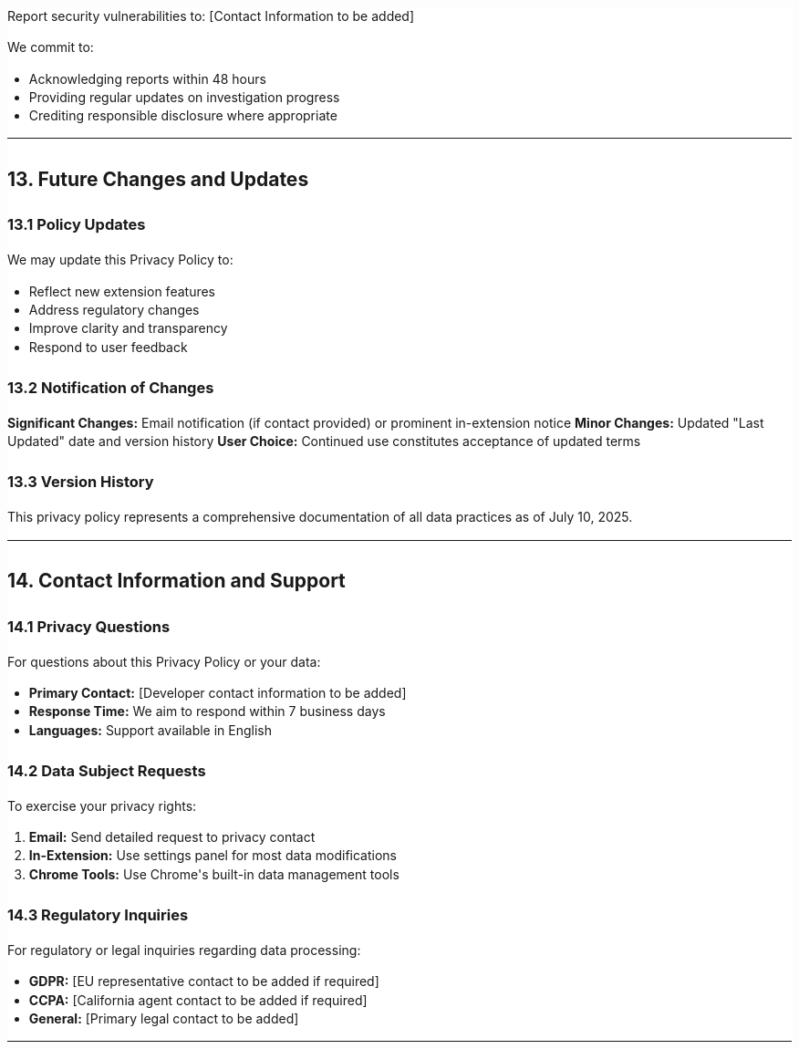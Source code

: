 Report security vulnerabilities to: [Contact Information to be added]

We commit to:
- Acknowledging reports within 48 hours
- Providing regular updates on investigation progress
- Crediting responsible disclosure where appropriate

---

## 13. Future Changes and Updates

### 13.1 Policy Updates

We may update this Privacy Policy to:
- Reflect new extension features
- Address regulatory changes
- Improve clarity and transparency
- Respond to user feedback

### 13.2 Notification of Changes

**Significant Changes:** Email notification (if contact provided) or prominent in-extension notice
**Minor Changes:** Updated "Last Updated" date and version history
**User Choice:** Continued use constitutes acceptance of updated terms

### 13.3 Version History

This privacy policy represents a comprehensive documentation of all data practices as of July 10, 2025.

---

## 14. Contact Information and Support

### 14.1 Privacy Questions

For questions about this Privacy Policy or your data:
- **Primary Contact:** [Developer contact information to be added]
- **Response Time:** We aim to respond within 7 business days
- **Languages:** Support available in English

### 14.2 Data Subject Requests

To exercise your privacy rights:
1. **Email:** Send detailed request to privacy contact
2. **In-Extension:** Use settings panel for most data modifications
3. **Chrome Tools:** Use Chrome's built-in data management tools

### 14.3 Regulatory Inquiries

For regulatory or legal inquiries regarding data processing:
- **GDPR:** [EU representative contact to be added if required]
- **CCPA:** [California agent contact to be added if required]
- **General:** [Primary legal contact to be added]

---